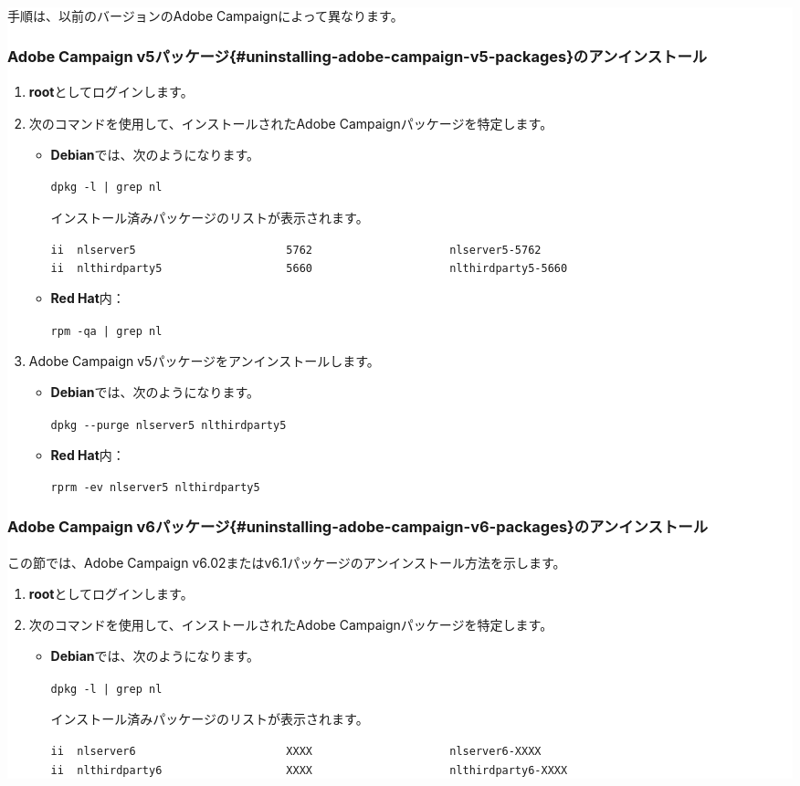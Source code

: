手順は、以前のバージョンのAdobe Campaignによって異なります。

### Adobe Campaign v5パッケージ{#uninstalling-adobe-campaign-v5-packages}のアンインストール

1. **root**&#x200B;としてログインします。
1. 次のコマンドを使用して、インストールされたAdobe Campaignパッケージを特定します。

   * **Debian**&#x200B;では、次のようになります。

      ```
      dpkg -l | grep nl
      ```

      インストール済みパッケージのリストが表示されます。

      ```
      ii  nlserver5                       5762                     nlserver5-5762
      ii  nlthirdparty5                   5660                     nlthirdparty5-5660
      ```

   * **Red Hat**&#x200B;内：

      ```
      rpm -qa | grep nl
      ```

1. Adobe Campaign v5パッケージをアンインストールします。

   * **Debian**&#x200B;では、次のようになります。

      ```
      dpkg --purge nlserver5 nlthirdparty5
      ```

   * **Red Hat**&#x200B;内：

      ```
      rprm -ev nlserver5 nlthirdparty5
      ```

### Adobe Campaign v6パッケージ{#uninstalling-adobe-campaign-v6-packages}のアンインストール

この節では、Adobe Campaign v6.02またはv6.1パッケージのアンインストール方法を示します。

1. **root**&#x200B;としてログインします。
1. 次のコマンドを使用して、インストールされたAdobe Campaignパッケージを特定します。

   * **Debian**&#x200B;では、次のようになります。

      ```
      dpkg -l | grep nl
      ```

      インストール済みパッケージのリストが表示されます。

      ```
      ii  nlserver6                       XXXX                     nlserver6-XXXX
      ii  nlthirdparty6                   XXXX                     nlthirdparty6-XXXX
      ```
